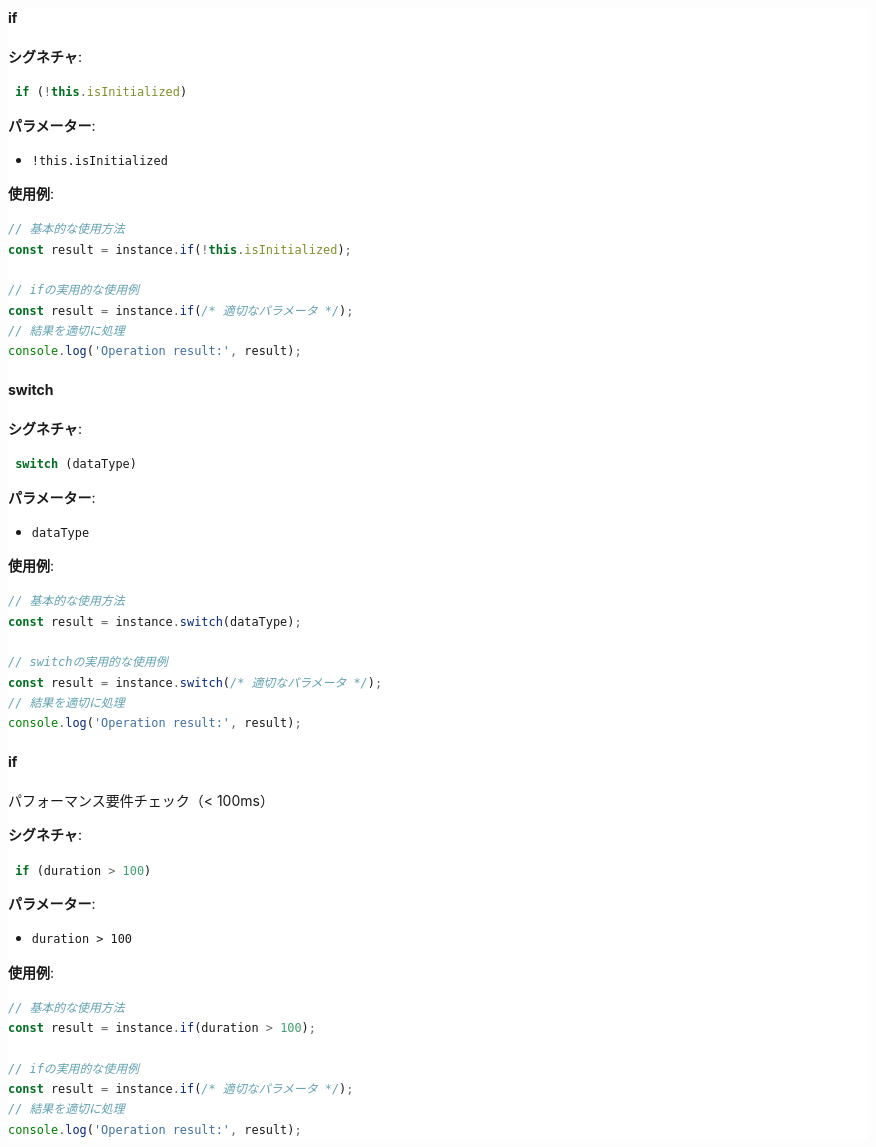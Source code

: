 #### if

**シグネチャ**:
```javascript
 if (!this.isInitialized)
```

**パラメーター**:
- `!this.isInitialized`

**使用例**:
```javascript
// 基本的な使用方法
const result = instance.if(!this.isInitialized);

// ifの実用的な使用例
const result = instance.if(/* 適切なパラメータ */);
// 結果を適切に処理
console.log('Operation result:', result);
```

#### switch

**シグネチャ**:
```javascript
 switch (dataType)
```

**パラメーター**:
- `dataType`

**使用例**:
```javascript
// 基本的な使用方法
const result = instance.switch(dataType);

// switchの実用的な使用例
const result = instance.switch(/* 適切なパラメータ */);
// 結果を適切に処理
console.log('Operation result:', result);
```

#### if

パフォーマンス要件チェック（< 100ms）

**シグネチャ**:
```javascript
 if (duration > 100)
```

**パラメーター**:
- `duration > 100`

**使用例**:
```javascript
// 基本的な使用方法
const result = instance.if(duration > 100);

// ifの実用的な使用例
const result = instance.if(/* 適切なパラメータ */);
// 結果を適切に処理
console.log('Operation result:', result);
```
